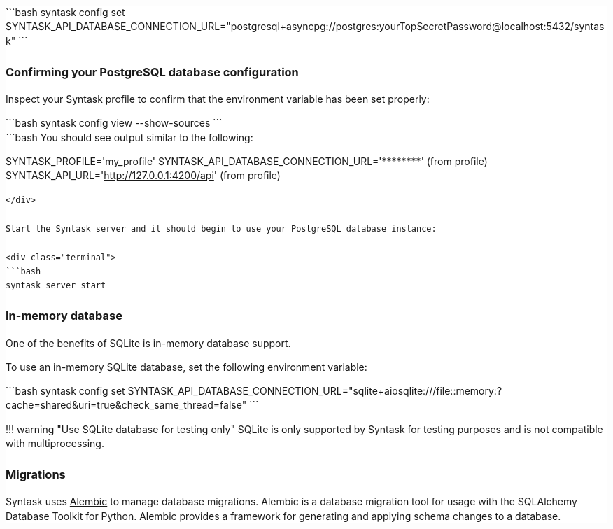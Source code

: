 <div class="terminal">
```bash
syntask config set SYNTASK_API_DATABASE_CONNECTION_URL="postgresql+asyncpg://postgres:yourTopSecretPassword@localhost:5432/syntask"
```
</div>

### Confirming your PostgreSQL database configuration

Inspect your Syntask profile to confirm that the environment variable has been set properly:

<div class="terminal">
```bash
syntask config view --show-sources
```
</div>

<div class="terminal">
```bash
You should see output similar to the following:

SYNTASK_PROFILE='my_profile'
SYNTASK_API_DATABASE_CONNECTION_URL='********' (from profile)
SYNTASK_API_URL='http://127.0.0.1:4200/api' (from profile)
```
</div>

Start the Syntask server and it should begin to use your PostgreSQL database instance:

<div class="terminal">
```bash
syntask server start
```
</div>

### In-memory database

One of the benefits of SQLite is in-memory database support.

To use an in-memory SQLite database, set the following environment variable:

<div class="terminal">
```bash
syntask config set SYNTASK_API_DATABASE_CONNECTION_URL="sqlite+aiosqlite:///file::memory:?cache=shared&uri=true&check_same_thread=false"
```
</div>

!!! warning "Use SQLite database for testing only"
    SQLite is only supported by Syntask for testing purposes and is not compatible with multiprocessing.  

### Migrations

Syntask uses [Alembic](https://alembic.sqlalchemy.org/en/latest/) to manage database migrations. Alembic is a
database migration tool for usage with the SQLAlchemy Database Toolkit for Python. Alembic provides a framework for
generating and applying schema changes to a database.
